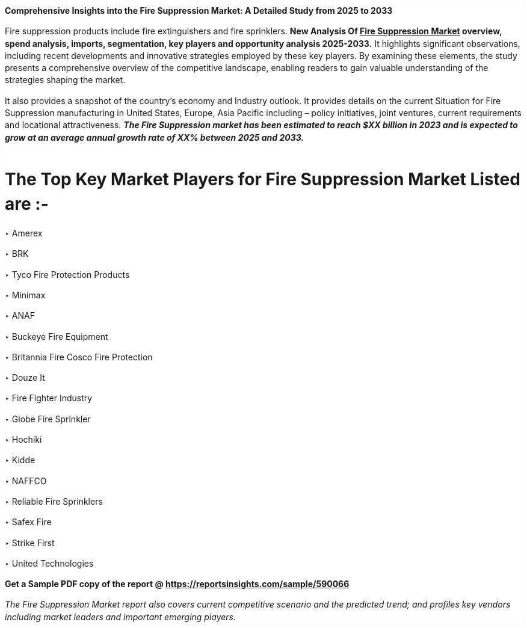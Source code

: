 <strong>Comprehensive Insights into the Fire Suppression Market: A Detailed Study from 2025 to 2033</strong>

Fire suppression products include fire extinguishers and fire sprinklers. <strong>New Analysis Of <a href=https://www.reportsinsights.com/sample/590066>Fire Suppression Market</a> overview, spend analysis, imports, segmentation, key players and opportunity analysis 2025-2033.</strong> It highlights significant observations, including recent developments and innovative strategies employed by these key players. By examining these elements, the study presents a comprehensive overview of the competitive landscape, enabling readers to gain valuable understanding of the strategies shaping the market.

It also provides a snapshot of the country’s economy and Industry outlook. It provides details on the current Situation for Fire Suppression manufacturing in United States, Europe, Asia Pacific including – policy initiatives, joint ventures, current requirements and locational attractiveness. <strong><em>The Fire Suppression market has been estimated to reach $XX billion in 2023 and is expected to grow at an average annual growth rate of XX% between 2025 and 2033.</em></strong>

# <strong>The Top Key Market Players for Fire Suppression Market Listed are :-</strong> 

‣ Amerex

‣ BRK

‣ Tyco Fire Protection Products

‣ Minimax

‣ ANAF

‣ Buckeye Fire Equipment

‣ Britannia Fire Cosco Fire Protection

‣ Douze It

‣ Fire Fighter Industry

‣ Globe Fire Sprinkler

‣ Hochiki

‣ Kidde

‣ NAFFCO

‣ Reliable Fire Sprinklers

‣ Safex Fire

‣ Strike First

‣ United Technologies

<strong>Get a Sample PDF copy of the report @ <a href=https://reportsinsights.com/sample/590066>https://reportsinsights.com/sample/590066</a></strong>

<em>The Fire Suppression Market report also covers current competitive scenario and the predicted trend; and profiles key vendors including market leaders and important emerging players.</em>
